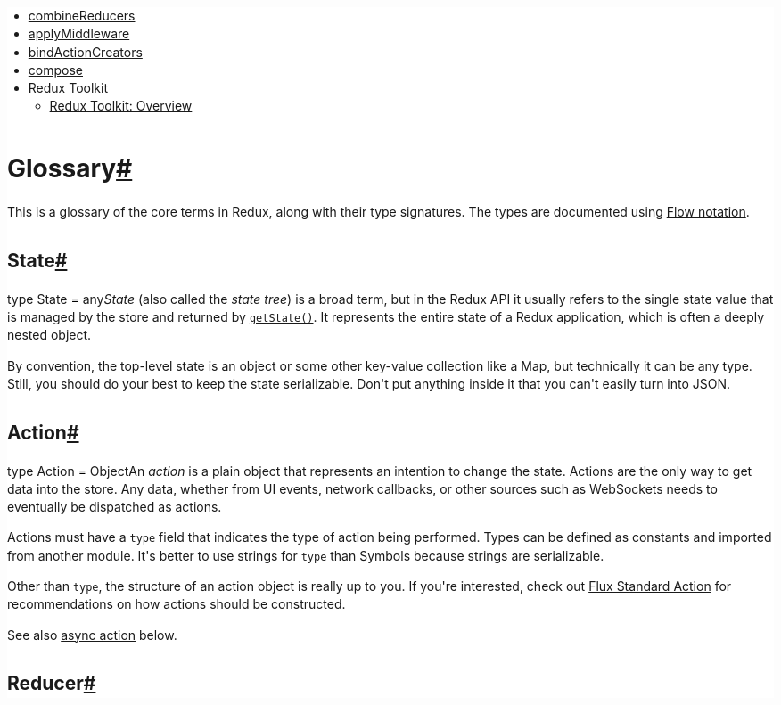   - <a href="../../api/combinereducers.html" class="menu__link">combineReducers</a>
  - <a href="../../api/applymiddleware.html" class="menu__link">applyMiddleware</a>
  - <a href="../../api/bindactioncreators.html" class="menu__link">bindActionCreators</a>
  - <a href="../../api/compose.html" class="menu__link">compose</a>
- <a href="#!" class="menu__link menu__link--sublist">Redux Toolkit</a>
  - <a href="../../redux-toolkit/overview.html" class="menu__link">Redux Toolkit: Overview</a>

# <span id="glossary" class="anchor enhancedAnchor_2LWZ"></span>Glossary<a href="#glossary" class="hash-link" title="Direct link to heading">#</a>

This is a glossary of the core terms in Redux, along with their type signatures. The types are documented using [Flow notation](../../../flow.org/en/docs/types/index.html).

## <span id="state" class="anchor enhancedAnchor_2LWZ"></span>State<a href="#state" class="hash-link" title="Direct link to heading">#</a>

<span class="token plain">type </span><span class="token maybe-class-name">State</span><span class="token plain"> </span><span class="token operator" style="color: #000000">=</span><span class="token plain"> any</span>_State_ (also called the _state tree_) is a broad term, but in the Redux API it usually refers to the single state value that is managed by the store and returned by [`getState()`](../../api/store.html#getState). It represents the entire state of a Redux application, which is often a deeply nested object.

By convention, the top-level state is an object or some other key-value collection like a Map, but technically it can be any type. Still, you should do your best to keep the state serializable. Don't put anything inside it that you can't easily turn into JSON.

## <span id="action" class="anchor enhancedAnchor_2LWZ"></span>Action<a href="#action" class="hash-link" title="Direct link to heading">#</a>

<span class="token plain">type </span><span class="token maybe-class-name">Action</span><span class="token plain"> </span><span class="token operator" style="color: #000000">=</span><span class="token plain"> </span><span class="token known-class-name class-name">Object</span>An _action_ is a plain object that represents an intention to change the state. Actions are the only way to get data into the store. Any data, whether from UI events, network callbacks, or other sources such as WebSockets needs to eventually be dispatched as actions.

Actions must have a `type` field that indicates the type of action being performed. Types can be defined as constants and imported from another module. It's better to use strings for `type` than [Symbols](../../../developer.mozilla.org/en-US/docs/Web/JavaScript/Reference/Global_Objects/Symbol.html) because strings are serializable.

Other than `type`, the structure of an action object is really up to you. If you're interested, check out [Flux Standard Action](../../../github.com/redux-utilities/flux-standard-action.html) for recommendations on how actions should be constructed.

See also [async action](#async-action) below.

## <span id="reducer" class="anchor enhancedAnchor_2LWZ"></span>Reducer<a href="#reducer" class="hash-link" title="Direct link to heading">#</a>
